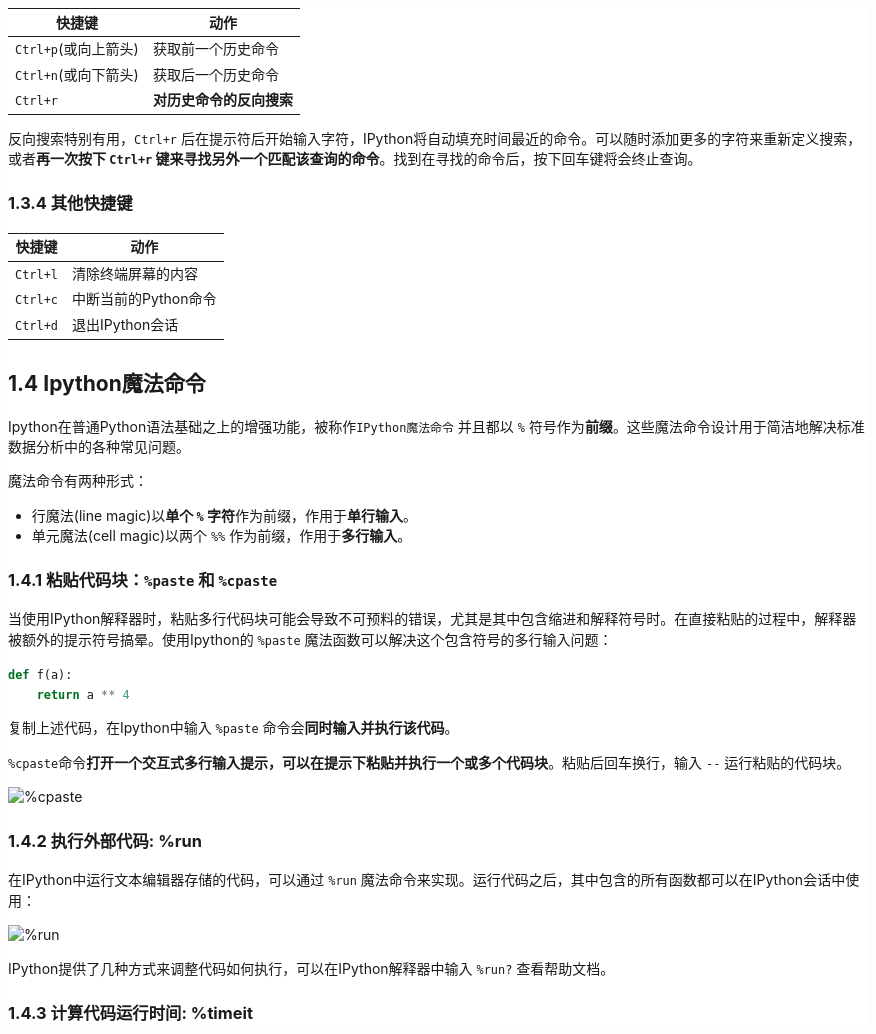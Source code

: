 | 快捷键             | 动作               |
| ------------------ | ------------------ |
| `Ctrl+p`(或向上箭头) | 获取前一个历史命令 |
| `Ctrl+n`(或向下箭头) | 获取后一个历史命令 |
| `Ctrl+r`          | **对历史命令的反向搜索**                   |

反向搜索特别有用，`Ctrl+r` 后在提示符后开始输入字符，IPython将自动填充时间最近的命令。可以随时添加更多的字符来重新定义搜索，或者**再一次按下 `Ctrl+r` 键来寻找另外一个匹配该查询的命令**。找到在寻找的命令后，按下回车键将会终止查询。

### 1.3.4 其他快捷键

| 快捷键   | 动作                 |
| -------- | -------------------- |
| `Ctrl+l` | 清除终端屏幕的内容   |
| `Ctrl+c` | 中断当前的Python命令 |
| `Ctrl+d` | 退出IPython会话                     |

## 1.4 Ipython魔法命令

Ipython在普通Python语法基础之上的增强功能，被称作`IPython魔法命令` 并且都以 `%` 符号作为**前缀**。这些魔法命令设计用于简洁地解决标准数据分析中的各种常见问题。

魔法命令有两种形式：

- 行魔法(line magic)以**单个 `%` 字符**作为前缀，作用于**单行输入**。
- 单元魔法(cell magic)以两个 `%%` 作为前缀，作用于**多行输入**。

### 1.4.1 粘贴代码块：`%paste` 和 `%cpaste`

当使用IPython解释器时，粘贴多行代码块可能会导致不可预料的错误，尤其是其中包含缩进和解释符号时。在直接粘贴的过程中，解释器被额外的提示符号搞晕。使用Ipython的 `%paste` 魔法函数可以解决这个包含符号的多行输入问题：

```python
def f(a):
    return a ** 4
```

复制上述代码，在Ipython中输入 `%paste` 命令会**同时输入并执行该代码**。

`%cpaste`命令**打开一个交互式多行输入提示，可以在提示下粘贴并执行一个或多个代码块**。粘贴后回车换行，输入 `--` 运行粘贴的代码块。

![%cpaste](https://pic4.zhimg.com/80/v2-7c319cd5c03006fe91e3cb700c324833.png)

### 1.4.2 执行外部代码: %run

在IPython中运行文本编辑器存储的代码，可以通过 `%run` 魔法命令来实现。运行代码之后，其中包含的所有函数都可以在IPython会话中使用：

![%run](https://pic4.zhimg.com/80/v2-31e40816a35257624670c8225e9b347c.png)

IPython提供了几种方式来调整代码如何执行，可以在IPython解释器中输入 `%run?` 查看帮助文档。

### 1.4.3 计算代码运行时间: %timeit
